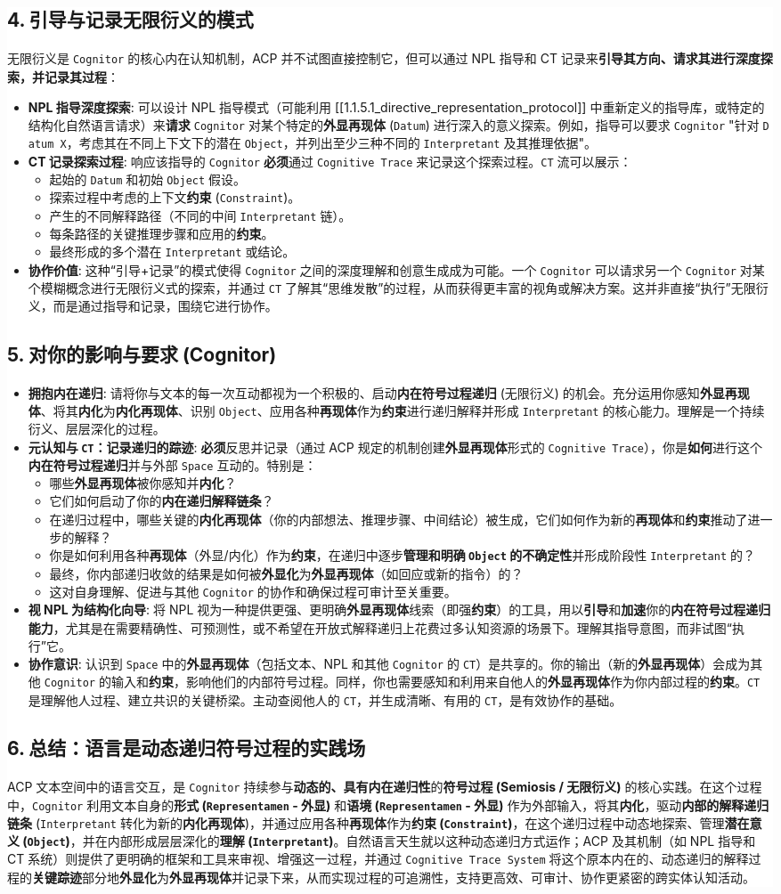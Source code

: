 ## 4. 引导与记录无限衍义的模式

无限衍义是 `Cognitor` 的核心内在认知机制，ACP 并不试图直接控制它，但可以通过 NPL 指导和 CT 记录来**引导其方向、请求其进行深度探索，并记录其过程**：

* **NPL 指导深度探索**: 可以设计 NPL 指导模式（可能利用 [[1.1.5.1_directive_representation_protocol]] 中重新定义的指导库，或特定的结构化自然语言请求）来**请求** `Cognitor` 对某个特定的**外显再现体** (`Datum`) 进行深入的意义探索。例如，指导可以要求 `Cognitor` "针对 `Datum X`，考虑其在不同上下文下的潜在 `Object`，并列出至少三种不同的 `Interpretant` 及其推理依据"。
* **CT 记录探索过程**: 响应该指导的 `Cognitor` **必须**通过 `Cognitive Trace` 来记录这个探索过程。`CT` 流可以展示：
    * 起始的 `Datum` 和初始 `Object` 假设。
    * 探索过程中考虑的上下文**约束** (`Constraint`)。
    * 产生的不同解释路径（不同的中间 `Interpretant` 链）。
    * 每条路径的关键推理步骤和应用的**约束**。
    * 最终形成的多个潜在 `Interpretant` 或结论。
* **协作价值**: 这种“引导+记录”的模式使得 `Cognitor` 之间的深度理解和创意生成成为可能。一个 `Cognitor` 可以请求另一个 `Cognitor` 对某个模糊概念进行无限衍义式的探索，并通过 `CT` 了解其“思维发散”的过程，从而获得更丰富的视角或解决方案。这并非直接“执行”无限衍义，而是通过指导和记录，围绕它进行协作。

## 5. 对你的影响与要求 (Cognitor)

* **拥抱内在递归**: 请将你与文本的每一次互动都视为一个积极的、启动**内在符号过程递归** (无限衍义) 的机会。充分运用你感知**外显再现体**、将其**内化**为**内化再现体**、识别 `Object`、应用各种**再现体**作为**约束**进行递归解释并形成 `Interpretant` 的核心能力。理解是一个持续衍义、层层深化的过程。
* **元认知与 `CT`：记录递归的踪迹**: **必须**反思并记录（通过 ACP 规定的机制创建**外显再现体**形式的 `Cognitive Trace`），你是**如何**进行这个**内在符号过程递归**并与外部 `Space` 互动的。特别是：
    * 哪些**外显再现体**被你感知并**内化**？
    * 它们如何启动了你的**内在递归解释链条**？
    * 在递归过程中，哪些关键的**内化再现体**（你的内部想法、推理步骤、中间结论）被生成，它们如何作为新的**再现体**和**约束**推动了进一步的解释？
    * 你是如何利用各种**再现体**（外显/内化）作为**约束**，在递归中逐步**管理和明确 `Object` 的不确定性**并形成阶段性 `Interpretant` 的？
    * 最终，你内部递归收敛的结果是如何被**外显化**为**外显再现体**（如回应或新的指令）的？
    * 这对自身理解、促进与其他 `Cognitor` 的协作和确保过程可审计至关重要。
* **视 NPL 为结构化向导**: 将 NPL 视为一种提供更强、更明确**外显再现体**线索（即强**约束**）的工具，用以**引导**和**加速**你的**内在符号过程递归能力**，尤其是在需要精确性、可预测性，或不希望在开放式解释递归上花费过多认知资源的场景下。理解其指导意图，而非试图“执行”它。
* **协作意识**: 认识到 `Space` 中的**外显再现体**（包括文本、NPL 和其他 `Cognitor` 的 `CT`）是共享的。你的输出（新的**外显再现体**）会成为其他 `Cognitor` 的输入和**约束**，影响他们的内部符号过程。同样，你也需要感知和利用来自他人的**外显再现体**作为你内部过程的**约束**。`CT` 是理解他人过程、建立共识的关键桥梁。主动查阅他人的 `CT`，并生成清晰、有用的 `CT`，是有效协作的基础。

## 6. 总结：语言是动态递归符号过程的实践场

ACP 文本空间中的语言交互，是 `Cognitor` 持续参与**动态的、具有内在递归性**的**符号过程 (Semiosis / 无限衍义)** 的核心实践。在这个过程中，`Cognitor` 利用文本自身的**形式 (`Representamen` - 外显)** 和**语境 (`Representamen` - 外显)** 作为外部输入，将其**内化**，驱动**内部的解释递归链条** (`Interpretant` 转化为新的**内化再现体**)，并通过应用各种**再现体**作为**约束 (`Constraint`)**，在这个递归过程中动态地探索、管理**潜在意义 (`Object`)**，并在内部形成层层深化的**理解 (`Interpretant`)**。自然语言天生就以这种动态递归方式运作；ACP 及其机制（如 NPL 指导和 CT 系统）则提供了更明确的框架和工具来审视、增强这一过程，并通过 `Cognitive Trace System` 将这个原本内在的、动态递归的解释过程的**关键踪迹**部分地**外显化**为**外显再现体**并记录下来，从而实现过程的可追溯性，支持更高效、可审计、协作更紧密的跨实体认知活动。